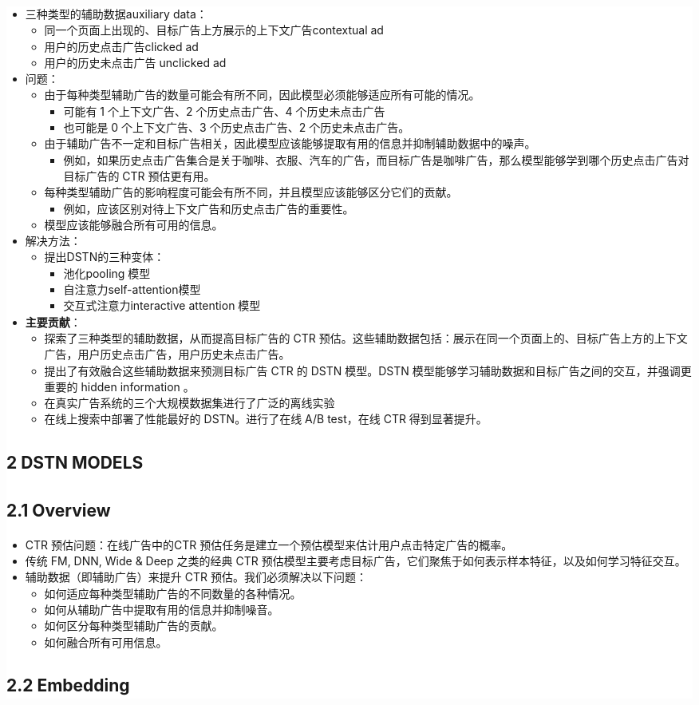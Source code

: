 - 三种类型的辅助数据auxiliary data：
  - 同一个页面上出现的、目标广告上方展示的上下文广告contextual ad
  - 用户的历史点击广告clicked ad
  - 用户的历史未点击广告 unclicked ad
- 问题：
  - 由于每种类型辅助广告的数量可能会有所不同，因此模型必须能够适应所有可能的情况。
    - 可能有 1 个上下文广告、2 个历史点击广告、4 个历史未点击广告
    - 也可能是 0 个上下文广告、3 个历史点击广告、2 个历史未点击广告。
  - 由于辅助广告不一定和目标广告相关，因此模型应该能够提取有用的信息并抑制辅助数据中的噪声。 
    - 例如，如果历史点击广告集合是关于咖啡、衣服、汽车的广告，而目标广告是咖啡广告，那么模型能够学到哪个历史点击广告对目标广告的 CTR 预估更有用。
  - 每种类型辅助广告的影响程度可能会有所不同，并且模型应该能够区分它们的贡献。
    - 例如，应该区别对待上下文广告和历史点击广告的重要性。
  - 模型应该能够融合所有可用的信息。
- 解决方法：
  - 提出DSTN的三种变体：
    - 池化pooling 模型
    - 自注意力self-attention模型
    - 交互式注意力interactive attention 模型
- **主要贡献**：
  - 探索了三种类型的辅助数据，从而提高目标广告的 CTR 预估。这些辅助数据包括：展示在同一个页面上的、目标广告上方的上下文广告，用户历史点击广告，用户历史未点击广告。 
  - 提出了有效融合这些辅助数据来预测目标广告 CTR 的 DSTN 模型。DSTN  模型能够学习辅助数据和目标广告之间的交互，并强调更重要的 hidden information 。 
  - 在真实广告系统的三个大规模数据集进行了广泛的离线实验
  - 在线上搜索中部署了性能最好的 DSTN。进行了在线 A/B test，在线 CTR 得到显著提升。

## 2 DSTN MODELS

## 2.1 Overview
- CTR 预估问题：在线广告中的CTR 预估任务是建立一个预估模型来估计用户点击特定广告的概率。
- 传统 FM, DNN, Wide & Deep 之类的经典 CTR 预估模型主要考虑目标广告，它们聚焦于如何表示样本特征，以及如何学习特征交互。
- 辅助数据（即辅助广告）来提升 CTR 预估。我们必须解决以下问题： 
  - 如何适应每种类型辅助广告的不同数量的各种情况。
  - 如何从辅助广告中提取有用的信息并抑制噪音。
  - 如何区分每种类型辅助广告的贡献。
  - 如何融合所有可用信息。

## 2.2 Embedding
<p style="text-align: center">